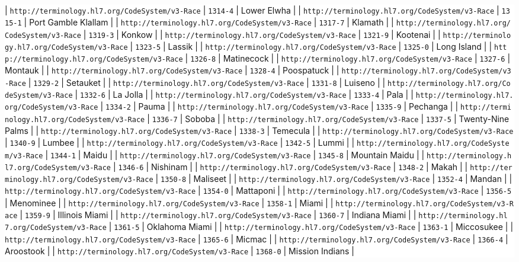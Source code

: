 | `http://terminology.hl7.org/CodeSystem/v3-Race` | `1314-4` | Lower Elwha |
| `http://terminology.hl7.org/CodeSystem/v3-Race` | `1315-1` | Port Gamble Klallam |
| `http://terminology.hl7.org/CodeSystem/v3-Race` | `1317-7` | Klamath |
| `http://terminology.hl7.org/CodeSystem/v3-Race` | `1319-3` | Konkow |
| `http://terminology.hl7.org/CodeSystem/v3-Race` | `1321-9` | Kootenai |
| `http://terminology.hl7.org/CodeSystem/v3-Race` | `1323-5` | Lassik |
| `http://terminology.hl7.org/CodeSystem/v3-Race` | `1325-0` | Long Island |
| `http://terminology.hl7.org/CodeSystem/v3-Race` | `1326-8` | Matinecock |
| `http://terminology.hl7.org/CodeSystem/v3-Race` | `1327-6` | Montauk |
| `http://terminology.hl7.org/CodeSystem/v3-Race` | `1328-4` | Poospatuck |
| `http://terminology.hl7.org/CodeSystem/v3-Race` | `1329-2` | Setauket |
| `http://terminology.hl7.org/CodeSystem/v3-Race` | `1331-8` | Luiseno |
| `http://terminology.hl7.org/CodeSystem/v3-Race` | `1332-6` | La Jolla |
| `http://terminology.hl7.org/CodeSystem/v3-Race` | `1333-4` | Pala |
| `http://terminology.hl7.org/CodeSystem/v3-Race` | `1334-2` | Pauma |
| `http://terminology.hl7.org/CodeSystem/v3-Race` | `1335-9` | Pechanga |
| `http://terminology.hl7.org/CodeSystem/v3-Race` | `1336-7` | Soboba |
| `http://terminology.hl7.org/CodeSystem/v3-Race` | `1337-5` | Twenty-Nine Palms |
| `http://terminology.hl7.org/CodeSystem/v3-Race` | `1338-3` | Temecula |
| `http://terminology.hl7.org/CodeSystem/v3-Race` | `1340-9` | Lumbee |
| `http://terminology.hl7.org/CodeSystem/v3-Race` | `1342-5` | Lummi |
| `http://terminology.hl7.org/CodeSystem/v3-Race` | `1344-1` | Maidu |
| `http://terminology.hl7.org/CodeSystem/v3-Race` | `1345-8` | Mountain Maidu |
| `http://terminology.hl7.org/CodeSystem/v3-Race` | `1346-6` | Nishinam |
| `http://terminology.hl7.org/CodeSystem/v3-Race` | `1348-2` | Makah |
| `http://terminology.hl7.org/CodeSystem/v3-Race` | `1350-8` | Maliseet |
| `http://terminology.hl7.org/CodeSystem/v3-Race` | `1352-4` | Mandan |
| `http://terminology.hl7.org/CodeSystem/v3-Race` | `1354-0` | Mattaponi |
| `http://terminology.hl7.org/CodeSystem/v3-Race` | `1356-5` | Menominee |
| `http://terminology.hl7.org/CodeSystem/v3-Race` | `1358-1` | Miami |
| `http://terminology.hl7.org/CodeSystem/v3-Race` | `1359-9` | Illinois Miami |
| `http://terminology.hl7.org/CodeSystem/v3-Race` | `1360-7` | Indiana Miami |
| `http://terminology.hl7.org/CodeSystem/v3-Race` | `1361-5` | Oklahoma Miami |
| `http://terminology.hl7.org/CodeSystem/v3-Race` | `1363-1` | Miccosukee |
| `http://terminology.hl7.org/CodeSystem/v3-Race` | `1365-6` | Micmac |
| `http://terminology.hl7.org/CodeSystem/v3-Race` | `1366-4` | Aroostook |
| `http://terminology.hl7.org/CodeSystem/v3-Race` | `1368-0` | Mission Indians |